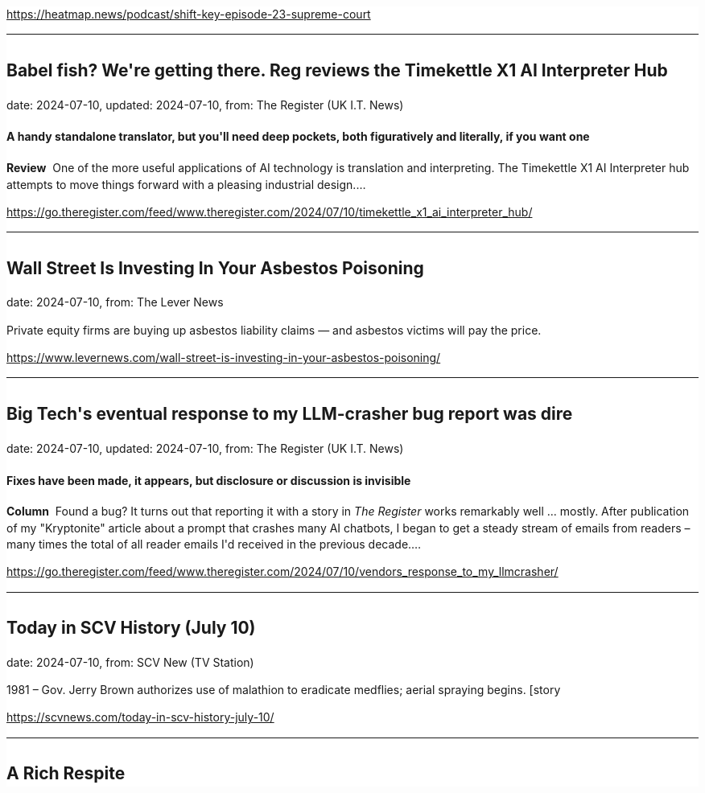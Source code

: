 <https://heatmap.news/podcast/shift-key-episode-23-supreme-court>

---

## Babel fish? We're getting there. Reg reviews the Timekettle X1 AI Interpreter Hub

date: 2024-07-10, updated: 2024-07-10, from: The Register (UK I.T. News)

<h4>A handy standalone translator, but you'll need deep pockets, both figuratively and literally, if you want one</h4> <p><strong>Review</strong>  One of the more useful applications of AI technology is translation and interpreting. The Timekettle X1 AI Interpreter hub attempts to move things forward with a pleasing industrial design.…</p> <p></p> 

<https://go.theregister.com/feed/www.theregister.com/2024/07/10/timekettle_x1_ai_interpreter_hub/>

---

##  Wall Street Is Investing In Your Asbestos Poisoning 

date: 2024-07-10, from: The Lever News

 Private equity firms are buying up asbestos liability claims — and asbestos victims will pay the price.  

<https://www.levernews.com/wall-street-is-investing-in-your-asbestos-poisoning/>

---

## Big Tech's eventual response to my LLM-crasher bug report was dire

date: 2024-07-10, updated: 2024-07-10, from: The Register (UK I.T. News)

<h4>Fixes have been made, it appears, but disclosure or discussion is invisible</h4> <p><strong>Column</strong>  Found a bug? It turns out that reporting it with a story in <em>The Register</em> works remarkably well ... mostly. After publication of my "Kryptonite" article about a prompt that crashes many AI chatbots, I began to get a steady stream of emails from readers – many times the total of all reader emails I'd received in the previous decade.…</p> 

<https://go.theregister.com/feed/www.theregister.com/2024/07/10/vendors_response_to_my_llmcrasher/>

---

## Today in SCV History (July 10)

date: 2024-07-10, from: SCV New (TV Station)

1981 &#8211; Gov. Jerry Brown authorizes use of malathion to eradicate medflies; aerial spraying begins. [story 

<https://scvnews.com/today-in-scv-history-july-10/>

---

## A Rich Respite
